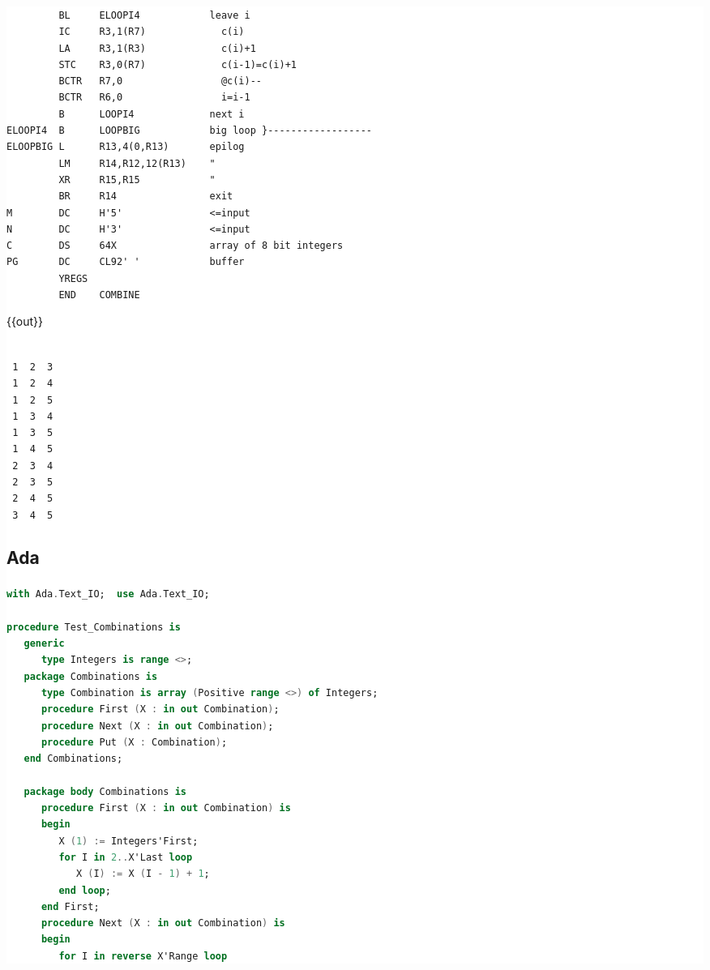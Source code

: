 ```360asm
         BL     ELOOPI4            leave i
         IC     R3,1(R7)             c(i)
         LA     R3,1(R3)             c(i)+1
         STC    R3,0(R7)             c(i-1)=c(i)+1
         BCTR   R7,0                 @c(i)--
         BCTR   R6,0                 i=i-1
         B      LOOPI4             next i
ELOOPI4  B      LOOPBIG            big loop }------------------
ELOOPBIG L      R13,4(0,R13)       epilog 
         LM     R14,R12,12(R13)    "
         XR     R15,R15            "
         BR     R14                exit
M        DC     H'5'               <=input 
N        DC     H'3'               <=input 
C        DS     64X                array of 8 bit integers
PG       DC     CL92' '            buffer        
         YREGS
         END    COMBINE
```

{{out}}

```txt

 1  2  3
 1  2  4
 1  2  5
 1  3  4
 1  3  5
 1  4  5
 2  3  4
 2  3  5
 2  4  5
 3  4  5

```



## Ada


```ada
with Ada.Text_IO;  use Ada.Text_IO;

procedure Test_Combinations is
   generic
      type Integers is range <>;
   package Combinations is
      type Combination is array (Positive range <>) of Integers;
      procedure First (X : in out Combination);
      procedure Next (X : in out Combination); 
      procedure Put (X : Combination);
   end Combinations;
   
   package body Combinations is
      procedure First (X : in out Combination) is
      begin
         X (1) := Integers'First;
         for I in 2..X'Last loop
            X (I) := X (I - 1) + 1;
         end loop;
      end First;
      procedure Next (X : in out Combination) is
      begin
         for I in reverse X'Range loop
```